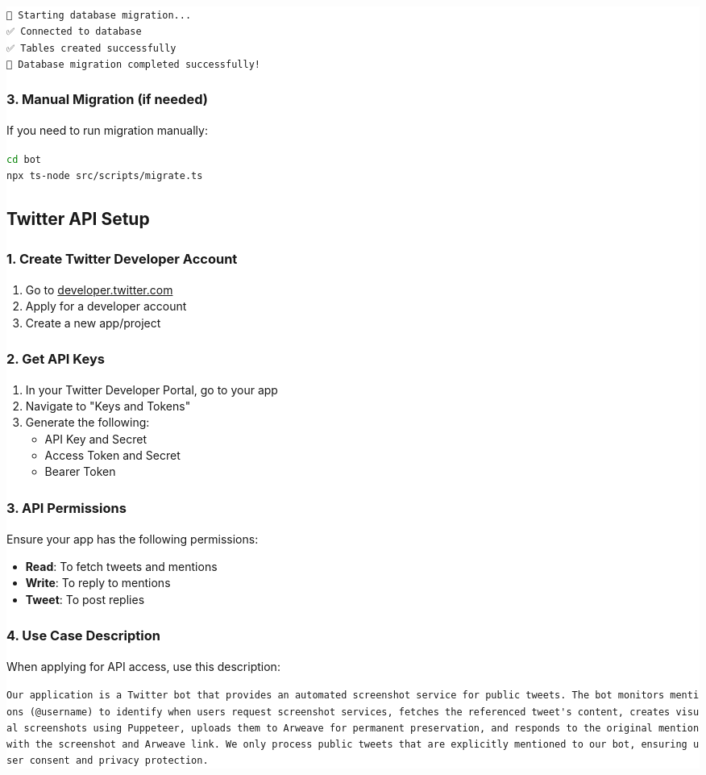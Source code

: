 ```
🔄 Starting database migration...
✅ Connected to database
✅ Tables created successfully
🎉 Database migration completed successfully!
```

### 3. Manual Migration (if needed)

If you need to run migration manually:

```bash
cd bot
npx ts-node src/scripts/migrate.ts
```

## Twitter API Setup

### 1. Create Twitter Developer Account

1. Go to [developer.twitter.com](https://developer.twitter.com)
2. Apply for a developer account
3. Create a new app/project

### 2. Get API Keys

1. In your Twitter Developer Portal, go to your app
2. Navigate to "Keys and Tokens"
3. Generate the following:
   - API Key and Secret
   - Access Token and Secret
   - Bearer Token

### 3. API Permissions

Ensure your app has the following permissions:

- **Read**: To fetch tweets and mentions
- **Write**: To reply to mentions
- **Tweet**: To post replies

### 4. Use Case Description

When applying for API access, use this description:

```
Our application is a Twitter bot that provides an automated screenshot service for public tweets. The bot monitors mentions (@username) to identify when users request screenshot services, fetches the referenced tweet's content, creates visual screenshots using Puppeteer, uploads them to Arweave for permanent preservation, and responds to the original mention with the screenshot and Arweave link. We only process public tweets that are explicitly mentioned to our bot, ensuring user consent and privacy protection.
```
